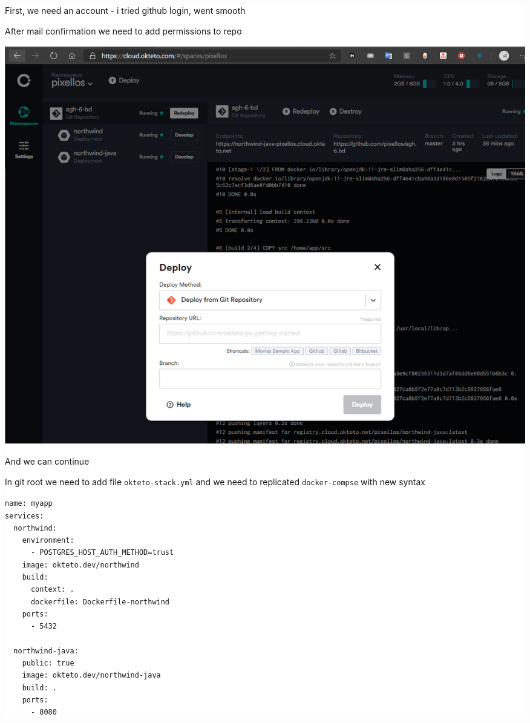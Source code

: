 First, we need an account - i tried github login, went smooth

After mail confirmation we need to add permissions to repo

![](./2020-12-05-15-11-31.png)

And we can continue

In git root we need to add file `okteto-stack.yml` and we need to replicated `docker-compse` with new syntax

```
name: myapp
services:
  northwind:
    environment:
      - POSTGRES_HOST_AUTH_METHOD=trust
    image: okteto.dev/northwind
    build:
      context: .
      dockerfile: Dockerfile-northwind
    ports:
      - 5432

  northwind-java:
    public: true
    image: okteto.dev/northwind-java
    build: .
    ports:
      - 8080

```
